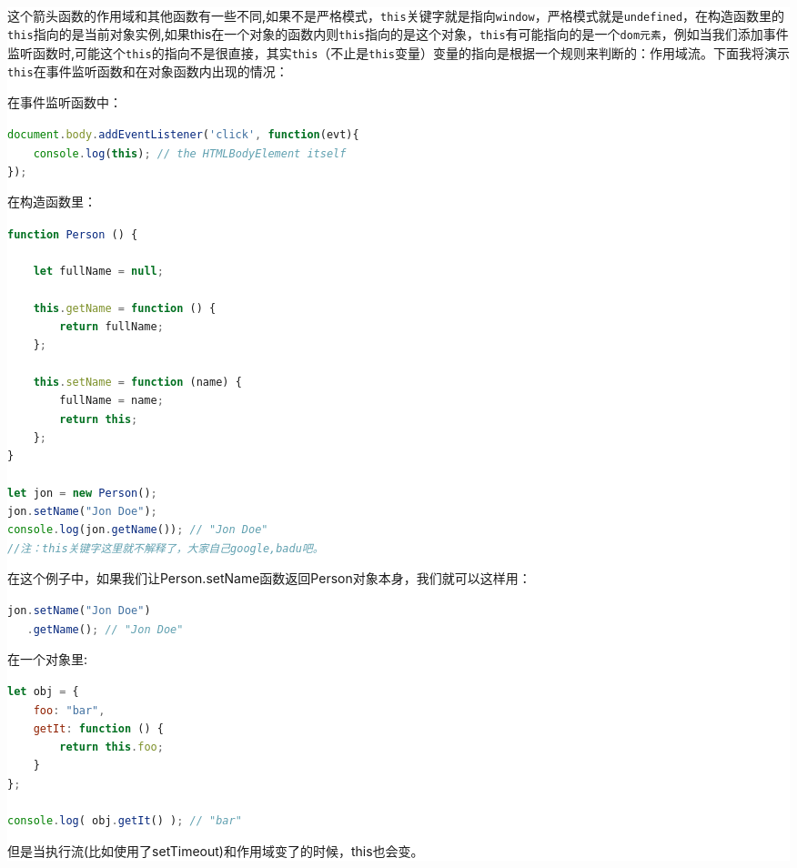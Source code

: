 这个箭头函数的作用域和其他函数有一些不同,如果不是严格模式，`this`关键字就是指向`window`，严格模式就是`undefined`，在构造函数里的`this`指向的是当前对象实例,如果this在一个对象的函数内则`this`指向的是这个对象，`this`有可能指向的是一个`dom元素`，例如当我们添加事件监听函数时,可能这个`this`的指向不是很直接，其实`this`（不止是`this`变量）变量的指向是根据一个规则来判断的：作用域流。下面我将演示`this`在事件监听函数和在对象函数内出现的情况： 

在事件监听函数中：

```js
document.body.addEventListener('click', function(evt){
    console.log(this); // the HTMLBodyElement itself
});
```

在构造函数里：

```js
function Person () {

    let fullName = null;

    this.getName = function () {
        return fullName;
    };

    this.setName = function (name) {
        fullName = name;
        return this;
    };
}

let jon = new Person();
jon.setName("Jon Doe");
console.log(jon.getName()); // "Jon Doe"
//注：this关键字这里就不解释了，大家自己google,badu吧。
```


在这个例子中，如果我们让Person.setName函数返回Person对象本身，我们就可以这样用：

```js
jon.setName("Jon Doe")
   .getName(); // "Jon Doe"
```

在一个对象里:

```js
let obj = {
    foo: "bar",
    getIt: function () {
        return this.foo;
    }
};

console.log( obj.getIt() ); // "bar"
```

但是当执行流(比如使用了setTimeout)和作用域变了的时候，this也会变。
